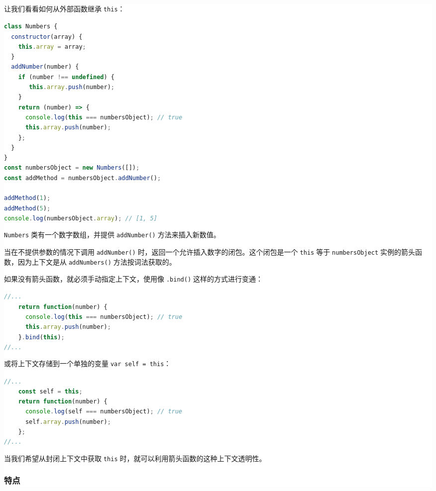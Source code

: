 让我们看看如何从外部函数继承 `this`：

```javascript
class Numbers {
  constructor(array) {
    this.array = array;
  }
  addNumber(number) {
    if (number !== undefined) {
       this.array.push(number);
    } 
    return (number) => { 
      console.log(this === numbersObject); // true
      this.array.push(number);
    };
  }
}
const numbersObject = new Numbers([]);
const addMethod = numbersObject.addNumber();

addMethod(1);
addMethod(5);
console.log(numbersObject.array); // [1, 5]
```

`Numbers` 类有一个数字数组，并提供 `addNumber()` 方法来插入新数值。

当在不提供参数的情况下调用 `addNumber()` 时，返回一个允许插入数字的闭包。这个闭包是一个 `this` 等于 `numbersObject` 实例的箭头函数，因为上下文是从 `addNumbers()` 方法按词法获取的。

如果没有箭头函数，就必须手动指定上下文，使用像 `.bind()` 这样的方式进行变通：

```javascript
//...
    return function(number) { 
      console.log(this === numbersObject); // true
      this.array.push(number);
    }.bind(this);
//...
```

或将上下文存储到一个单独的变量 `var self = this`：

```javascript
//...
    const self = this;
    return function(number) { 
      console.log(self === numbersObject); // true
      self.array.push(number);
    };
//...
```

当我们希望从封闭上下文中获取 `this` 时，就可以利用箭头函数的这种上下文透明性。

### 特点
